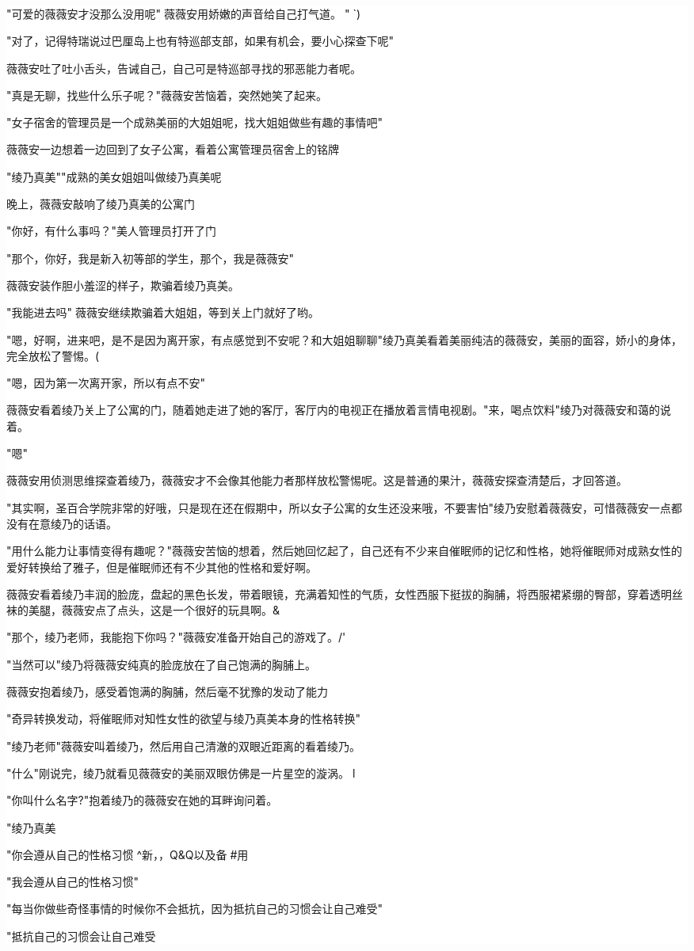"可爱的薇薇安才没那么没用呢" 薇薇安用娇嫩的声音给自己打气道。 " `)

"对了，记得特瑞说过巴厘岛上也有特巡部支部，如果有机会，要小心探查下呢"

薇薇安吐了吐小舌头，告诫自己，自己可是特巡部寻找的邪恶能力者呢。

"真是无聊，找些什么乐子呢？"薇薇安苦恼着，突然她笑了起来。

"女子宿舍的管理员是一个成熟美丽的大姐姐呢，找大姐姐做些有趣的事情吧"

薇薇安一边想着一边回到了女子公寓，看着公寓管理员宿舍上的铭牌

"绫乃真美""成熟的美女姐姐叫做绫乃真美呢

晚上，薇薇安敲响了绫乃真美的公寓门

"你好，有什么事吗？"美人管理员打开了门

"那个，你好，我是新入初等部的学生，那个，我是薇薇安"

薇薇安装作胆小羞涩的样子，欺骗着绫乃真美。

"我能进去吗" 薇薇安继续欺骗着大姐姐，等到关上门就好了哟。

"嗯，好啊，进来吧，是不是因为离开家，有点感觉到不安呢？和大姐姐聊聊"绫乃真美看着美丽纯洁的薇薇安，美丽的面容，娇小的身体，完全放松了警惕。(

"嗯，因为第一次离开家，所以有点不安"

薇薇安看着绫乃关上了公寓的门，随着她走进了她的客厅，客厅内的电视正在播放着言情电视剧。"来，喝点饮料"绫乃对薇薇安和蔼的说着。

"嗯"

薇薇安用侦测思维探查着绫乃，薇薇安才不会像其他能力者那样放松警惕呢。这是普通的果汁，薇薇安探查清楚后，才回答道。

"其实啊，圣百合学院非常的好哦，只是现在还在假期中，所以女子公寓的女生还没来哦，不要害怕"绫乃安慰着薇薇安，可惜薇薇安一点都没有在意绫乃的话语。

"用什么能力让事情变得有趣呢？"薇薇安苦恼的想着，然后她回忆起了，自己还有不少来自催眠师的记忆和性格，她将催眠师对成熟女性的爱好转换给了雅子，但是催眠师还有不少其他的性格和爱好啊。

薇薇安看着绫乃丰润的脸庞，盘起的黑色长发，带着眼镜，充满着知性的气质，女性西服下挺拔的胸脯，将西服裙紧绷的臀部，穿着透明丝袜的美腿，薇薇安点了点头，这是一个很好的玩具啊。&

"那个，绫乃老师，我能抱下你吗？"薇薇安准备开始自己的游戏了。/'

"当然可以"绫乃将薇薇安纯真的脸庞放在了自己饱满的胸脯上。

薇薇安抱着绫乃，感受着饱满的胸脯，然后毫不犹豫的发动了能力

"奇异转换发动，将催眠师对知性女性的欲望与绫乃真美本身的性格转换"

"绫乃老师"薇薇安叫着绫乃，然后用自己清澈的双眼近距离的看着绫乃。

"什么"刚说完，绫乃就看见薇薇安的美丽双眼仿佛是一片星空的漩涡。 l

"你叫什么名字?"抱着绫乃的薇薇安在她的耳畔询问着。

"绫乃真美

"你会遵从自己的性格习惯
 ^新，，Q&Q以及备 #用

"我会遵从自己的性格习惯"

"每当你做些奇怪事情的时候你不会抵抗，因为抵抗自己的习惯会让自己难受"

"抵抗自己的习惯会让自己难受
